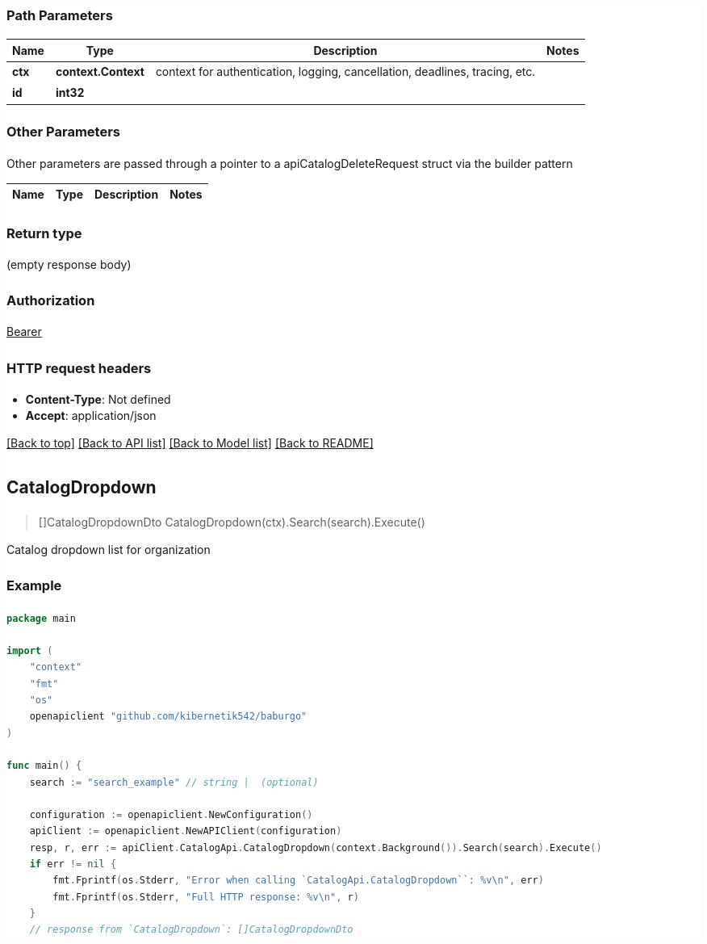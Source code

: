 ### Path Parameters


Name | Type | Description  | Notes
------------- | ------------- | ------------- | -------------
**ctx** | **context.Context** | context for authentication, logging, cancellation, deadlines, tracing, etc.
**id** | **int32** |  | 

### Other Parameters

Other parameters are passed through a pointer to a apiCatalogDeleteRequest struct via the builder pattern


Name | Type | Description  | Notes
------------- | ------------- | ------------- | -------------


### Return type

 (empty response body)

### Authorization

[Bearer](../README.md#Bearer)

### HTTP request headers

- **Content-Type**: Not defined
- **Accept**: application/json

[[Back to top]](#) [[Back to API list]](../README.md#documentation-for-api-endpoints)
[[Back to Model list]](../README.md#documentation-for-models)
[[Back to README]](../README.md)


## CatalogDropdown

> []CatalogDropdownDto CatalogDropdown(ctx).Search(search).Execute()

Catalog dropdown list for organization

### Example

```go
package main

import (
    "context"
    "fmt"
    "os"
    openapiclient "github.com/kibernetik542/baburgo"
)

func main() {
    search := "search_example" // string |  (optional)

    configuration := openapiclient.NewConfiguration()
    apiClient := openapiclient.NewAPIClient(configuration)
    resp, r, err := apiClient.CatalogApi.CatalogDropdown(context.Background()).Search(search).Execute()
    if err != nil {
        fmt.Fprintf(os.Stderr, "Error when calling `CatalogApi.CatalogDropdown``: %v\n", err)
        fmt.Fprintf(os.Stderr, "Full HTTP response: %v\n", r)
    }
    // response from `CatalogDropdown`: []CatalogDropdownDto
```